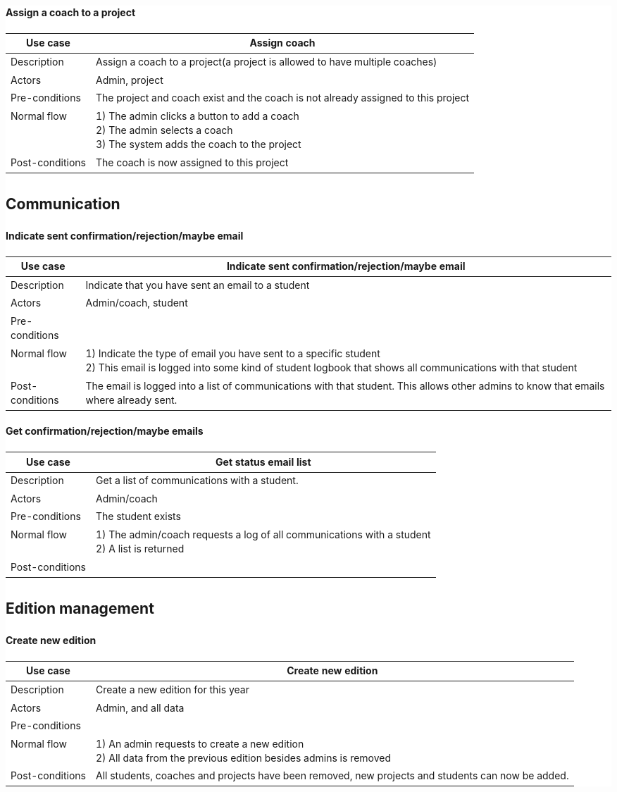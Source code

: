 #### Assign a coach to a project
| Use case           | Assign coach                                                                                                                   |
|--------------------|--------------------------------------------------------------------------------------------------------------------------------|
| Description        | Assign a coach to a project(a project is allowed to have multiple coaches)                                                     |
| Actors             | Admin, project                                                                                                                 |
| Pre-conditions     | The project and coach exist and the coach is not already assigned to this project                                              |
| Normal flow        | 1) The admin clicks a button to add a coach <br> 2) The admin selects a coach <br> 3) The system adds the coach to the project |
| Post-conditions    | The coach is now assigned to this project                                                                                      |

## Communication
#### Indicate sent confirmation/rejection/maybe email
| Use case           | Indicate sent confirmation/rejection/maybe email                                                                                                                                 |
|--------------------|----------------------------------------------------------------------------------------------------------------------------------------------------------------------------------|
| Description        | Indicate that you have sent an email to a student                                                                                                                                |
| Actors             | Admin/coach, student                                                                                                                                                             |
| Pre-conditions     |                                                                                                                                                                                  |
| Normal flow        | 1) Indicate the type of email you have sent to a specific student <br> 2) This email is logged into some kind of student logbook that shows all communications with that student |
| Post-conditions    | The email is logged into a list of communications with that student. This allows other admins to know that emails where already sent.                                            |

#### Get confirmation/rejection/maybe emails
| Use case           | Get status email list                                                                             |
|--------------------|---------------------------------------------------------------------------------------------------|
| Description        | Get a list of communications with a student.                                                      |
| Actors             | Admin/coach                                                                                       |
| Pre-conditions     | The student exists                                                                                |
| Normal flow        | 1) The admin/coach requests a log of all communications with a student <br> 2) A list is returned |
| Post-conditions    |                                                                                                   |

## Edition management
#### Create new edition
| Use case           | Create new edition                                                                                                |
|--------------------|-------------------------------------------------------------------------------------------------------------------|
| Description        | Create a new edition for this year                                                                                |
| Actors             | Admin, and all data                                                                                               |
| Pre-conditions     |                                                                                                                   |
| Normal flow        | 1) An admin requests to create a new edition <br> 2) All data from the previous edition besides admins is removed |
| Post-conditions    | All students, coaches and projects have been removed, new projects and students can now be added.                 |

